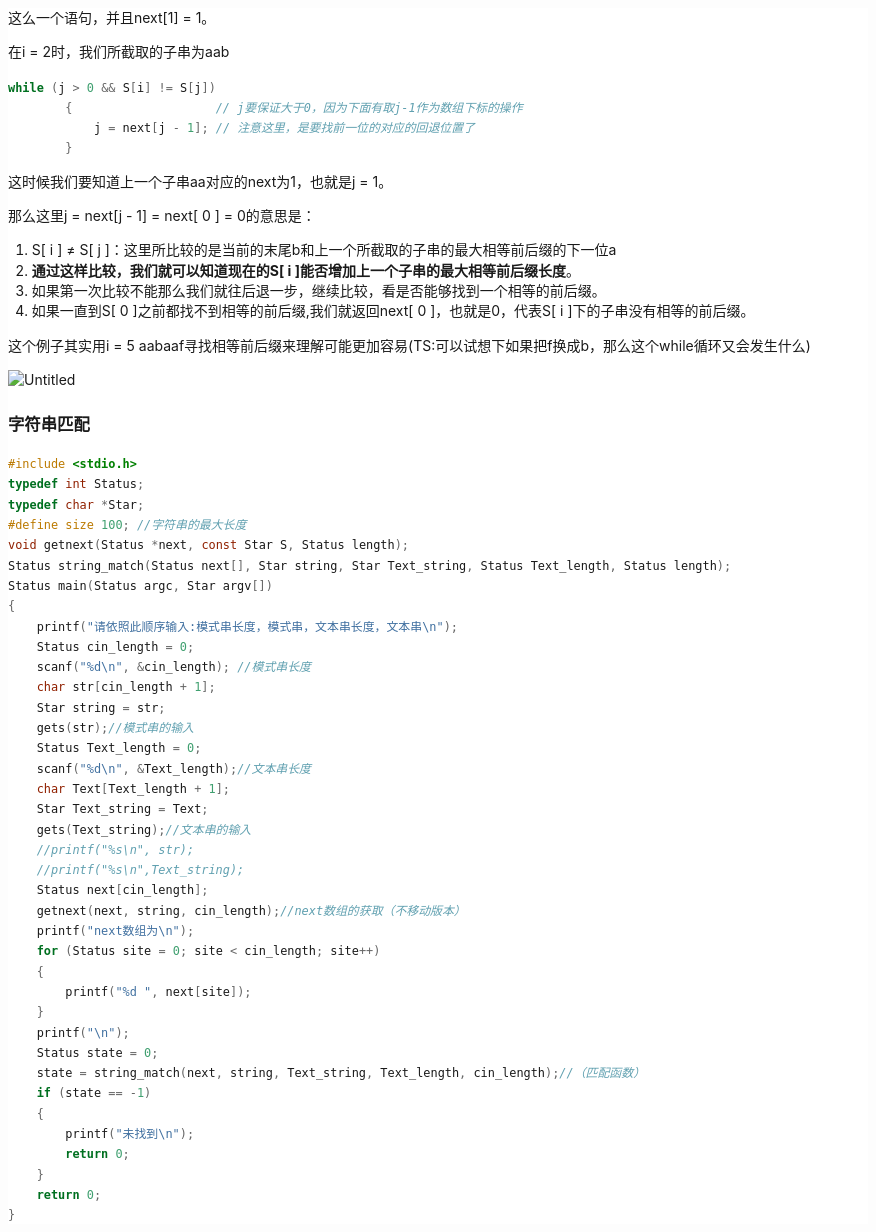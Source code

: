 这么一个语句，并且next[1] = 1。

在i = 2时，我们所截取的子串为aab

```c
while (j > 0 && S[i] != S[j])
        {                    // j要保证大于0，因为下面有取j-1作为数组下标的操作
            j = next[j - 1]; // 注意这里，是要找前一位的对应的回退位置了
        }
```

这时候我们要知道上一个子串aa对应的next为1，也就是j = 1。

那么这里j = next[j - 1] = next[ 0 ] = 0的意思是：

1. S[ i ] ≠ S[ j ]：这里所比较的是当前的末尾b和上一个所截取的子串的最大相等前后缀的下一位a
2. **通过这样比较，我们就可以知道现在的S[ i ]能否增加上一个子串的最大相等前后缀长度**。
3. 如果第一次比较不能那么我们就往后退一步，继续比较，看是否能够找到一个相等的前后缀。
4. 如果一直到S[ 0 ]之前都找不到相等的前后缀,我们就返回next[ 0 ]，也就是0，代表S[ i ]下的子串没有相等的前后缀。

这个例子其实用i = 5 aabaaf寻找相等前后缀来理解可能更加容易(TS:可以试想下如果把f换成b，那么这个while循环又会发生什么)

![Untitled](E:\MyMarkdown\数据结构入门\数据结构入门\KMP(C)\Untitled.png)

### 字符串匹配

```c
#include <stdio.h>
typedef int Status;
typedef char *Star;
#define size 100; //字符串的最大长度
void getnext(Status *next, const Star S, Status length);
Status string_match(Status next[], Star string, Star Text_string, Status Text_length, Status length);
Status main(Status argc, Star argv[])
{
    printf("请依照此顺序输入:模式串长度，模式串，文本串长度，文本串\n");
    Status cin_length = 0;
    scanf("%d\n", &cin_length); //模式串长度
    char str[cin_length + 1];
    Star string = str;
    gets(str);//模式串的输入
    Status Text_length = 0;
    scanf("%d\n", &Text_length);//文本串长度
    char Text[Text_length + 1];
    Star Text_string = Text;
    gets(Text_string);//文本串的输入
    //printf("%s\n", str);
    //printf("%s\n",Text_string);
    Status next[cin_length];
    getnext(next, string, cin_length);//next数组的获取（不移动版本）
    printf("next数组为\n");
    for (Status site = 0; site < cin_length; site++)
    {
        printf("%d ", next[site]);
    }
    printf("\n");
    Status state = 0;
    state = string_match(next, string, Text_string, Text_length, cin_length);//（匹配函数）
    if (state == -1)
    {
        printf("未找到\n");
        return 0;
    }
    return 0;
}

```